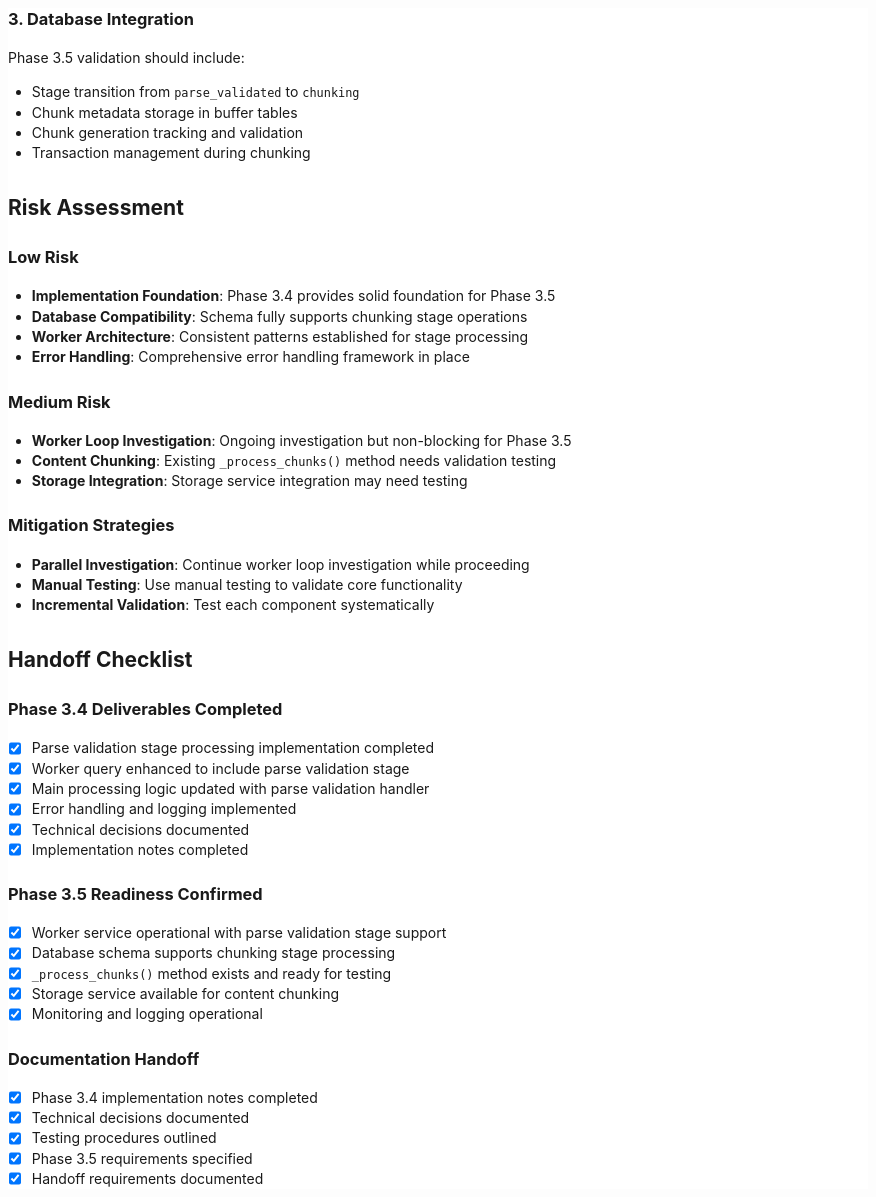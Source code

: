 ### **3. Database Integration**
Phase 3.5 validation should include:
- Stage transition from `parse_validated` to `chunking`
- Chunk metadata storage in buffer tables
- Chunk generation tracking and validation
- Transaction management during chunking

## Risk Assessment

### **Low Risk**
- **Implementation Foundation**: Phase 3.4 provides solid foundation for Phase 3.5
- **Database Compatibility**: Schema fully supports chunking stage operations
- **Worker Architecture**: Consistent patterns established for stage processing
- **Error Handling**: Comprehensive error handling framework in place

### **Medium Risk**
- **Worker Loop Investigation**: Ongoing investigation but non-blocking for Phase 3.5
- **Content Chunking**: Existing `_process_chunks()` method needs validation testing
- **Storage Integration**: Storage service integration may need testing

### **Mitigation Strategies**
- **Parallel Investigation**: Continue worker loop investigation while proceeding
- **Manual Testing**: Use manual testing to validate core functionality
- **Incremental Validation**: Test each component systematically

## Handoff Checklist

### **Phase 3.4 Deliverables Completed**
- [x] Parse validation stage processing implementation completed
- [x] Worker query enhanced to include parse validation stage
- [x] Main processing logic updated with parse validation handler
- [x] Error handling and logging implemented
- [x] Technical decisions documented
- [x] Implementation notes completed

### **Phase 3.5 Readiness Confirmed**
- [x] Worker service operational with parse validation stage support
- [x] Database schema supports chunking stage processing
- [x] `_process_chunks()` method exists and ready for testing
- [x] Storage service available for content chunking
- [x] Monitoring and logging operational

### **Documentation Handoff**
- [x] Phase 3.4 implementation notes completed
- [x] Technical decisions documented
- [x] Testing procedures outlined
- [x] Phase 3.5 requirements specified
- [x] Handoff requirements documented
